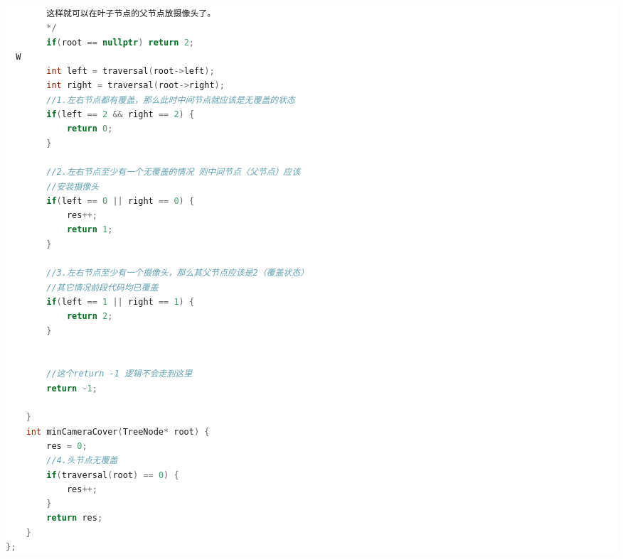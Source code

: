 ```C++
        这样就可以在叶子节点的父节点放摄像头了。
        */
        if(root == nullptr) return 2;
  W
        int left = traversal(root->left);
        int right = traversal(root->right);
        //1.左右节点都有覆盖，那么此时中间节点就应该是无覆盖的状态
        if(left == 2 && right == 2) {
            return 0;
        }

        //2.左右节点至少有一个无覆盖的情况 则中间节点（父节点）应该
        //安装摄像头
        if(left == 0 || right == 0) {
            res++;
            return 1;
        }
 
        //3.左右节点至少有一个摄像头，那么其父节点应该是2（覆盖状态）
        //其它情况前段代码均已覆盖
        if(left == 1 || right == 1) {
            return 2;
        }


        //这个return -1 逻辑不会走到这里
        return -1;

    }
    int minCameraCover(TreeNode* root) {
        res = 0;
        //4.头节点无覆盖
        if(traversal(root) == 0) {
            res++;
        }
        return res;
    }
};
```




